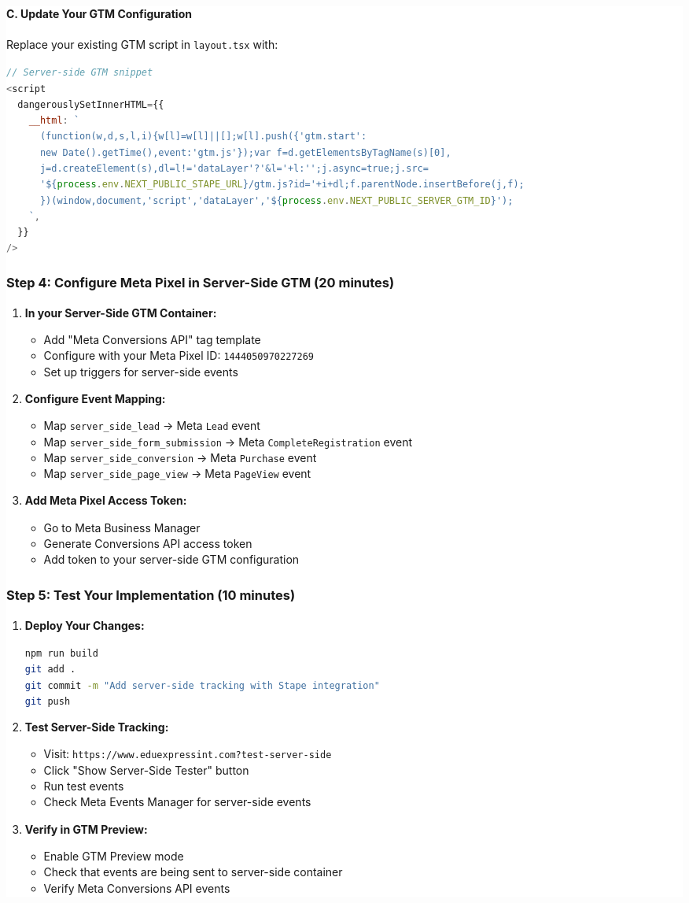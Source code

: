 #### C. Update Your GTM Configuration

Replace your existing GTM script in `layout.tsx` with:

```javascript
// Server-side GTM snippet
<script
  dangerouslySetInnerHTML={{
    __html: `
      (function(w,d,s,l,i){w[l]=w[l]||[];w[l].push({'gtm.start':
      new Date().getTime(),event:'gtm.js'});var f=d.getElementsByTagName(s)[0],
      j=d.createElement(s),dl=l!='dataLayer'?'&l='+l:'';j.async=true;j.src=
      '${process.env.NEXT_PUBLIC_STAPE_URL}/gtm.js?id='+i+dl;f.parentNode.insertBefore(j,f);
      })(window,document,'script','dataLayer','${process.env.NEXT_PUBLIC_SERVER_GTM_ID}');
    `,
  }}
/>
```

### Step 4: Configure Meta Pixel in Server-Side GTM (20 minutes)

1. **In your Server-Side GTM Container:**
   - Add "Meta Conversions API" tag template
   - Configure with your Meta Pixel ID: `1444050970227269`
   - Set up triggers for server-side events

2. **Configure Event Mapping:**
   - Map `server_side_lead` → Meta `Lead` event
   - Map `server_side_form_submission` → Meta `CompleteRegistration` event
   - Map `server_side_conversion` → Meta `Purchase` event
   - Map `server_side_page_view` → Meta `PageView` event

3. **Add Meta Pixel Access Token:**
   - Go to Meta Business Manager
   - Generate Conversions API access token
   - Add token to your server-side GTM configuration

### Step 5: Test Your Implementation (10 minutes)

1. **Deploy Your Changes:**
   ```bash
   npm run build
   git add .
   git commit -m "Add server-side tracking with Stape integration"
   git push
   ```

2. **Test Server-Side Tracking:**
   - Visit: `https://www.eduexpressint.com?test-server-side`
   - Click "Show Server-Side Tester" button
   - Run test events
   - Check Meta Events Manager for server-side events

3. **Verify in GTM Preview:**
   - Enable GTM Preview mode
   - Check that events are being sent to server-side container
   - Verify Meta Conversions API events
